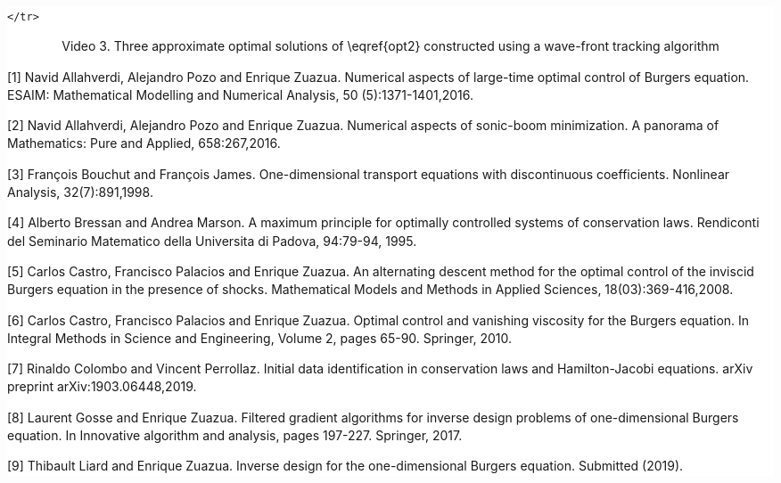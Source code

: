     </tr>
</table>
</table>
</center>
<center>Video 3. Three approximate optimal solutions of \eqref{opt2} constructed using a wave-front tracking algorithm </center>




[1] Navid Allahverdi,  Alejandro Pozo and Enrique Zuazua. Numerical aspects of large-time optimal control of Burgers equation. ESAIM: Mathematical Modelling and Numerical Analysis, 50 (5):1371-1401,2016.

[2]  Navid Allahverdi,  Alejandro Pozo and Enrique Zuazua. Numerical aspects of sonic-boom minimization. A panorama of Mathematics: Pure and Applied, 658:267,2016.

[3] François Bouchut and François James. One-dimensional transport equations with discontinuous coefficients. Nonlinear Analysis, 32(7):891,1998.

[4] Alberto Bressan and Andrea Marson. A maximum principle for optimally controlled systems of conservation laws. Rendiconti del Seminario Matematico della Universita di Padova, 94:79-94, 1995.

[5] Carlos Castro, Francisco Palacios and Enrique Zuazua. An alternating descent method for the optimal control of the inviscid Burgers equation in the presence of shocks. Mathematical Models and Methods in Applied Sciences, 18(03):369-416,2008.

[6] Carlos Castro, Francisco Palacios and Enrique Zuazua. Optimal control and vanishing viscosity for the Burgers equation. In Integral Methods in Science and Engineering, Volume 2, pages 65-90. Springer, 2010.

[7] Rinaldo Colombo and Vincent Perrollaz. Initial data identification in conservation laws and Hamilton-Jacobi equations. arXiv preprint arXiv:1903.06448,2019.

[8] Laurent Gosse and Enrique Zuazua. Filtered gradient algorithms for inverse design problems of one-dimensional Burgers equation. In Innovative algorithm and analysis, pages 197-227. Springer, 2017. 

[9] Thibault Liard and Enrique Zuazua. Inverse design for the one-dimensional Burgers equation. Submitted (2019).